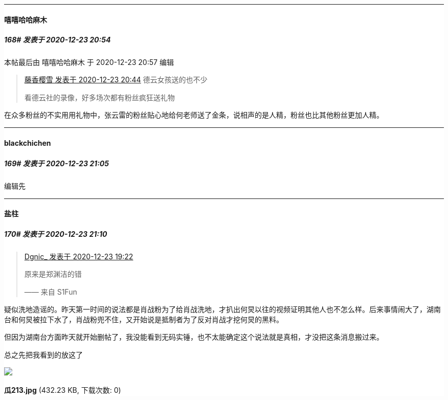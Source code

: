


*****

####  嘻嘻哈哈麻木  
##### 168#       发表于 2020-12-23 20:54



 本帖最后由 嘻嘻哈哈麻木 于 2020-12-23 20:57 编辑 
<blockquote><a href="httphttps://bbs.saraba1st.com/2b/forum.php?mod=redirect&amp;goto=findpost&amp;pid=49822639&amp;ptid=1979055" target="_blank">藤香樱雪 发表于 2020-12-23 20:44</a>
德云女孩送的也不少

看德云社的录像，好多场次都有粉丝疯狂送礼物</blockquote>
在众多粉丝的不实用用礼物中，张云雷的粉丝贴心地给何老师送了金条，说相声的是人精，粉丝也比其他粉丝更加人精。







*****

####  blackchichen  
##### 169#       发表于 2020-12-23 21:05




编辑先







*****

####  盐柱  
##### 170#       发表于 2020-12-23 21:10



<blockquote><a href="httphttps://bbs.saraba1st.com/2b/forum.php?mod=redirect&amp;goto=findpost&amp;pid=49821757&amp;ptid=1979055" target="_blank">Dgnic_ 发表于 2020-12-23 19:22</a>

原来是郑渊洁的错


—— 来自 S1Fun</blockquote>
疑似洗地造谣的。昨天第一时间的说法都是肖战粉为了给肖战洗地，才扒出何炅以往的视频证明其他人也不怎么样。后来事情闹大了，湖南台和何炅被拉下水了，肖战粉兜不住，又开始说是抵制者为了反对肖战才挖何炅的黑料。

但因为湖南台方面昨天就开始删帖了，我没能看到无码实锤，也不太能确定这个说法就是真相，才没把这条消息搬过来。

总之先把我看到的放这了


<img src="https://img.saraba1st.com/forum/202012/23/210553wsctttu2ec1y0dcb.jpg" referrerpolicy="no-referrer">


<strong>瓜213.jpg</strong> (432.23 KB, 下载次数: 0)

